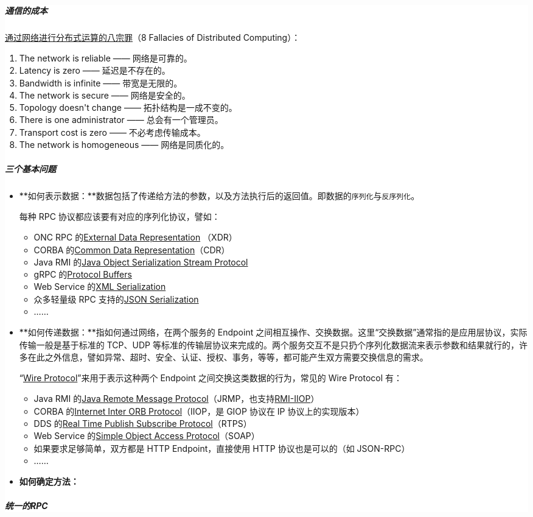 ##### 通信的成本

[通过网络进行分布式运算的八宗罪](https://en.wikipedia.org/wiki/Fallacies_of_distributed_computing)（8 Fallacies of Distributed Computing）：

1. The network is reliable —— 网络是可靠的。
2. Latency is zero —— 延迟是不存在的。
3. Bandwidth is infinite —— 带宽是无限的。
4. The network is secure —— 网络是安全的。
5. Topology doesn't change —— 拓扑结构是一成不变的。
6. There is one administrator —— 总会有一个管理员。
7. Transport cost is zero —— 不必考虑传输成本。
8. The network is homogeneous —— 网络是同质化的。



##### 三个基本问题

- **如何表示数据：**数据包括了传递给方法的参数，以及方法执行后的返回值。即数据的`序列化`与`反序列化`。

  每种 RPC 协议都应该要有对应的序列化协议，譬如：

  - ONC RPC 的[External Data Representation](https://en.wikipedia.org/wiki/External_Data_Representation) （XDR）
  - CORBA 的[Common Data Representation](https://en.wikipedia.org/wiki/Common_Data_Representation)（CDR）
  - Java RMI 的[Java Object Serialization Stream Protocol](https://docs.oracle.com/javase/8/docs/platform/serialization/spec/protocol.html#a10258)
  - gRPC 的[Protocol Buffers](https://developers.google.com/protocol-buffers)
  - Web Service 的[XML Serialization](https://docs.microsoft.com/en-us/dotnet/standard/serialization/xml-serialization-with-xml-web-services)
  - 众多轻量级 RPC 支持的[JSON Serialization](https://tools.ietf.org/html/rfc7159)
  - ……

- **如何传递数据：**指如何通过网络，在两个服务的 Endpoint 之间相互操作、交换数据。这里“交换数据”通常指的是应用层协议，实际传输一般是基于标准的 TCP、UDP 等标准的传输层协议来完成的。两个服务交互不是只扔个序列化数据流来表示参数和结果就行的，许多在此之外信息，譬如异常、超时、安全、认证、授权、事务，等等，都可能产生双方需要交换信息的需求。

  “[Wire Protocol](https://en.wikipedia.org/wiki/Wire_protocol)”来用于表示这种两个 Endpoint 之间交换这类数据的行为，常见的 Wire Protocol 有：

  - Java RMI 的[Java Remote Message Protocol](https://docs.oracle.com/javase/8/docs/platform/rmi/spec/rmi-protocol3.html)（JRMP，也支持[RMI-IIOP](https://zh.wikipedia.org/w/index.php?title=RMI-IIOP&action=edit&redlink=1)）
  - CORBA 的[Internet Inter ORB Protocol](https://en.wikipedia.org/wiki/General_Inter-ORB_Protocol)（IIOP，是 GIOP 协议在 IP 协议上的实现版本）
  - DDS 的[Real Time Publish Subscribe Protocol](https://en.wikipedia.org/wiki/Data_Distribution_Service)（RTPS）
  - Web Service 的[Simple Object Access Protocol](https://en.wikipedia.org/wiki/SOAP)（SOAP）
  - 如果要求足够简单，双方都是 HTTP Endpoint，直接使用 HTTP 协议也是可以的（如 JSON-RPC）
  - ……

- **如何确定方法：**



##### 统一的RPC
